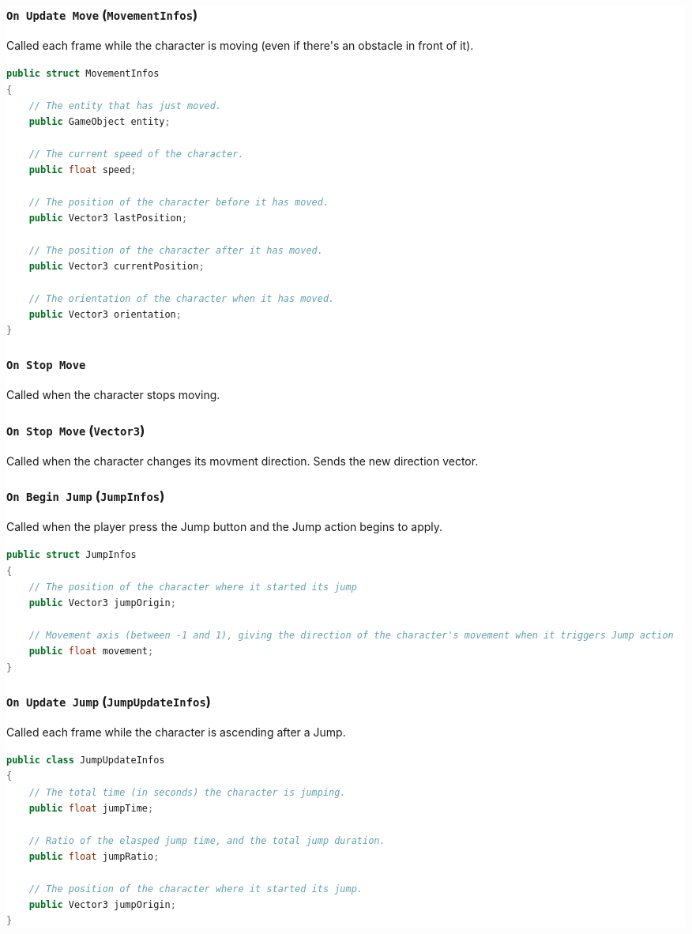 ### `On Update Move` (`MovementInfos`)

Called each frame while the character is moving (even if there's an obstacle in front of it).

```cs
public struct MovementInfos
{
	// The entity that has just moved.
	public GameObject entity;

	// The current speed of the character.
	public float speed;

	// The position of the character before it has moved.
	public Vector3 lastPosition;

	// The position of the character after it has moved.
	public Vector3 currentPosition;

	// The orientation of the character when it has moved.
	public Vector3 orientation;
}
```

### `On Stop Move`

Called when the character stops moving.

### `On Stop Move` (`Vector3`)

Called when the character changes its movment direction. Sends the new direction vector.

### `On Begin Jump` (`JumpInfos`)

Called when the player press the Jump button and the Jump action begins to apply.

```cs
public struct JumpInfos
{
    // The position of the character where it started its jump
    public Vector3 jumpOrigin;

    // Movement axis (between -1 and 1), giving the direction of the character's movement when it triggers Jump action
    public float movement;
}
```

### `On Update Jump` (`JumpUpdateInfos`)

Called each frame while the character is ascending after a Jump.

```cs
public class JumpUpdateInfos
{
    // The total time (in seconds) the character is jumping.
    public float jumpTime;

    // Ratio of the elasped jump time, and the total jump duration.
    public float jumpRatio;

    // The position of the character where it started its jump.
    public Vector3 jumpOrigin;
}
```
